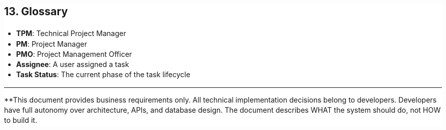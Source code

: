 ## 13. Glossary

- **TPM**: Technical Project Manager
- **PM**: Project Manager
- **PMO**: Project Management Officer
- **Assignee**: A user assigned a task
- **Task Status**: The current phase of the task lifecycle


---

**This document provides business requirements only. All technical implementation decisions belong to developers. Developers have full autonomy over architecture, APIs, and database design. The document describes WHAT the system should do, not HOW to build it.